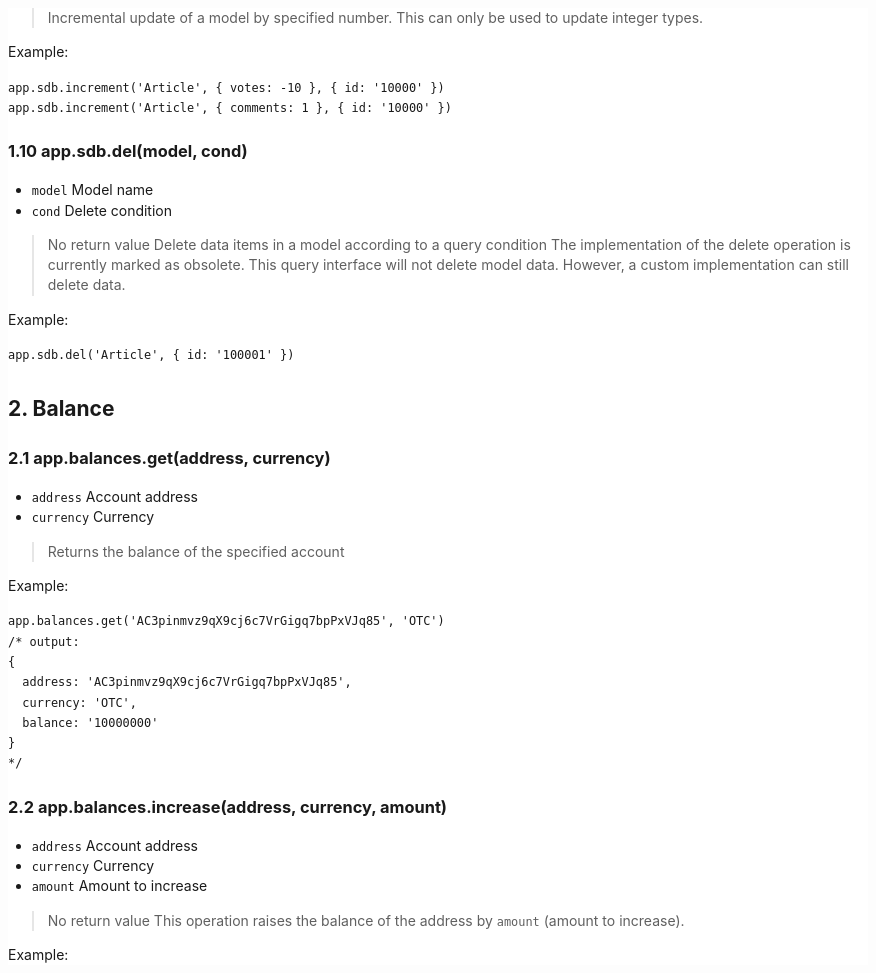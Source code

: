 > Incremental update of a model by specified number. This can only be used to update integer types.

Example:

```
app.sdb.increment('Article', { votes: -10 }, { id: '10000' })
app.sdb.increment('Article', { comments: 1 }, { id: '10000' })
```

### 1.10 app.sdb.del(model, cond)

- `model` Model name
- `cond` Delete condition

> No return value
> Delete data items in a model according to a query condition
> The implementation of the delete operation is currently marked as obsolete. This query interface will not delete model data. However, a custom implementation can still delete data.

Example:

```
app.sdb.del('Article', { id: '100001' })
```

## 2. Balance

### 2.1 app.balances.get(address, currency)

- `address` Account address
- `currency` Currency

> Returns the balance of the specified account

Example:

```
app.balances.get('AC3pinmvz9qX9cj6c7VrGigq7bpPxVJq85', 'OTC')
/* output:
{
  address: 'AC3pinmvz9qX9cj6c7VrGigq7bpPxVJq85',
  currency: 'OTC',
  balance: '10000000'
}
*/
```

### 2.2 app.balances.increase(address, currency, amount)

- `address` Account address
- `currency` Currency
- `amount` Amount to increase

> No return value
> This operation raises the balance of the address by `amount` (amount to increase).

Example:
